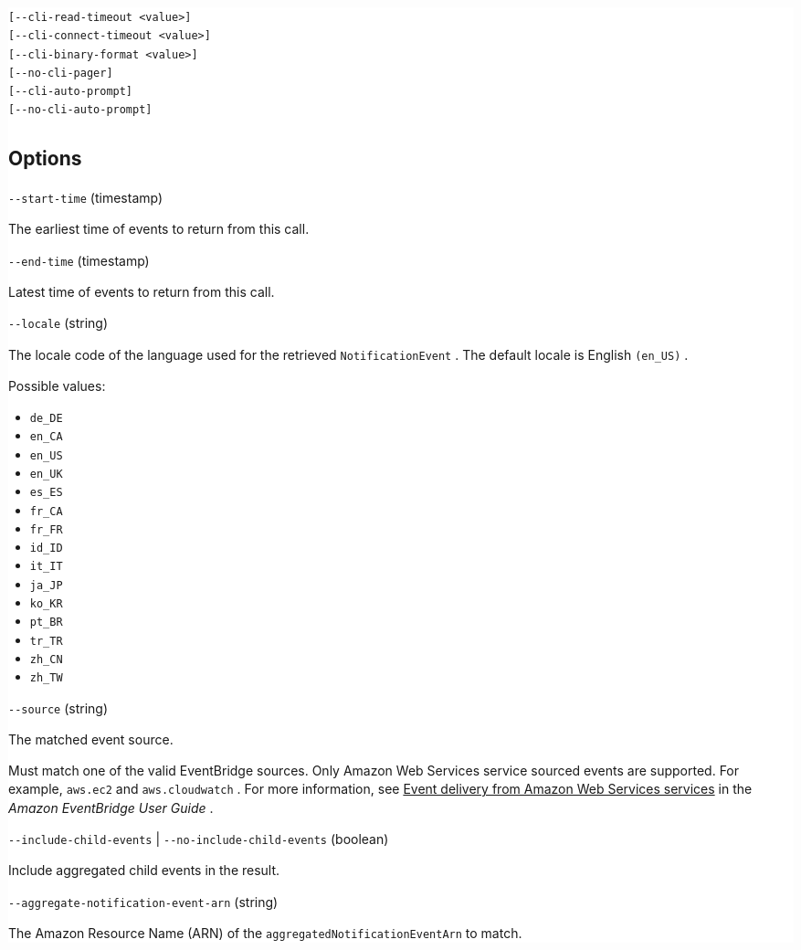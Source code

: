 ```
[--cli-read-timeout <value>]
[--cli-connect-timeout <value>]
[--cli-binary-format <value>]
[--no-cli-pager]
[--cli-auto-prompt]
[--no-cli-auto-prompt]
```

## Options

`--start-time` (timestamp)

The earliest time of events to return from this call.

`--end-time` (timestamp)

Latest time of events to return from this call.

`--locale` (string)

The locale code of the language used for the retrieved `NotificationEvent` . The default locale is English `(en_US)` .

Possible values:

- `de_DE`
- `en_CA`
- `en_US`
- `en_UK`
- `es_ES`
- `fr_CA`
- `fr_FR`
- `id_ID`
- `it_IT`
- `ja_JP`
- `ko_KR`
- `pt_BR`
- `tr_TR`
- `zh_CN`
- `zh_TW`

`--source` (string)

The matched event source.

Must match one of the valid EventBridge sources. Only Amazon Web Services service sourced events are supported. For example, `aws.ec2` and `aws.cloudwatch` . For more information, see [Event delivery from Amazon Web Services services](https://docs.aws.amazon.com/eventbridge/latest/userguide/eb-service-event.html#eb-service-event-delivery-level) in the *Amazon EventBridge User Guide* .

`--include-child-events` | `--no-include-child-events` (boolean)

Include aggregated child events in the result.

`--aggregate-notification-event-arn` (string)

The Amazon Resource Name (ARN) of the `aggregatedNotificationEventArn` to match.
